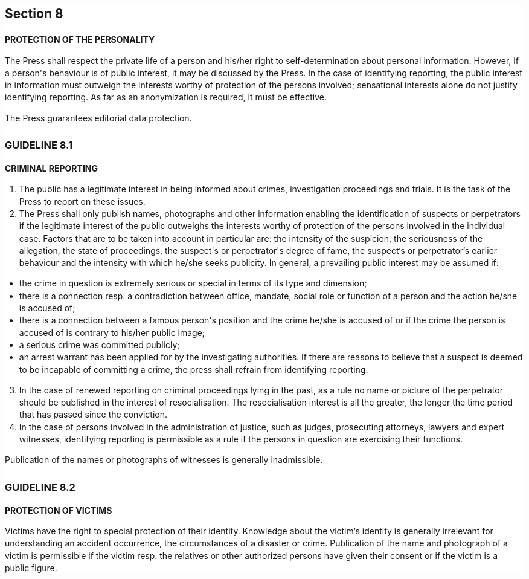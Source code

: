 ## Section 8
**PROTECTION OF THE PERSONALITY**

The Press shall respect the private life of a person and his/her right to self-determination about personal information. However, if a person's behaviour is of public interest, it may be discussed by the Press. In the case of identifying reporting, the public interest in information must outweigh the interests worthy of protection of the persons involved; sensational interests alone do not justify identifying reporting. As far
as an anonymization is required, it must be effective.

The Press guarantees editorial data protection.

### GUIDELINE 8.1
**CRIMINAL REPORTING**

1. The public has a legitimate interest in being informed about crimes, investigation proceedings and trials. It is the task of the Press to report on these issues.
2. The Press shall only publish names, photographs and other information enabling the identification of
suspects or perpetrators if the legitimate interest of the public outweighs the interests worthy of protection of the persons involved in the individual case. Factors that are to be  taken into account in particular are: the intensity of the suspicion, the seriousness of the allegation, the state of proceedings, the suspect's or perpetrator's degree of fame, the suspect‘s or perpetrator‘s earlier behaviour and the intensity with which he/she seeks publicity. In general, a prevailing public interest may be assumed if:
 - the crime in question is extremely serious or special in terms of its type and dimension;
 - there is a connection resp. a contradiction between office, mandate, social role or function of a person and the action he/she is accused of;
 - there is a connection between a famous person's position and the crime he/she is accused of or if
 the crime the person is accused of is contrary to his/her public image;
 - a serious crime was committed publicly;
 - an arrest warrant has been applied for by the investigating authorities. If there are reasons to believe that a suspect is deemed to be incapable of committing a crime, the press shall refrain from identifying reporting.
3. In the case of renewed reporting on criminal proceedings lying in the past, as a rule no name or picture
   of the perpetrator should be published in the interest of resocialisation. The resocialisation interest is all the greater, the longer the time period that has passed since the conviction.
4. In the case of persons involved in the administration of justice, such as judges, prosecuting attorneys,
   lawyers and expert witnesses, identifying reporting is permissible as a rule if the persons in question are exercising their functions. 

Publication of the names or photographs of witnesses is generally inadmissible.

### GUIDELINE 8.2
**PROTECTION OF VICTIMS**

Victims have the right to special protection of their identity. Knowledge about the victim‘s identity is
generally irrelevant for understanding an accident occurrence, the circumstances of a disaster or crime.
Publication of the name and photograph of a victim is permissible if the victim resp. the relatives or other
authorized persons have given their consent or if the victim is a public figure.
